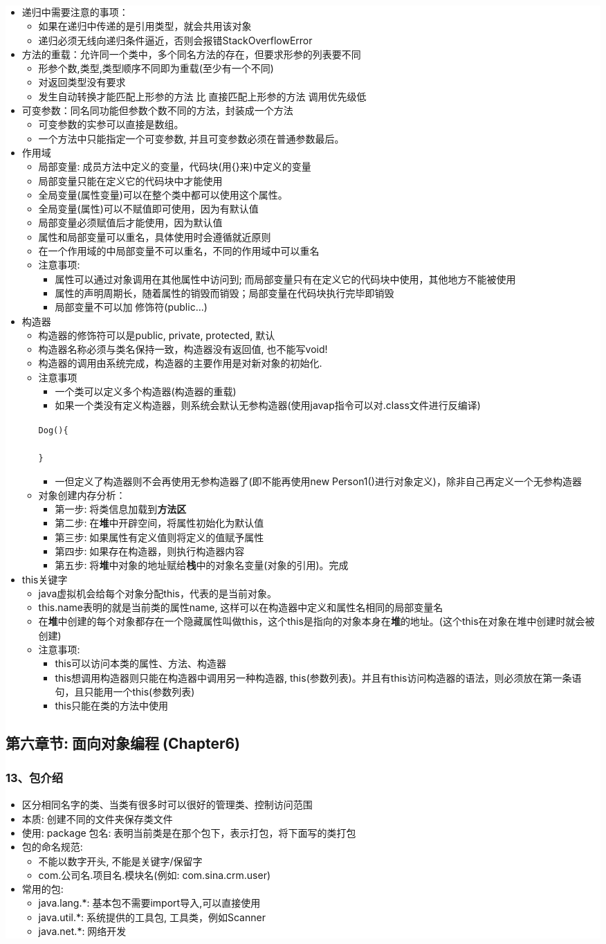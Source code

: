 - 递归中需要注意的事项：
    - 如果在递归中传递的是引用类型，就会共用该对象
    - 递归必须无线向递归条件逼近，否则会报错StackOverflowError
- 方法的重载：允许同一个类中，多个同名方法的存在，但要求形参的列表要不同
    - 形参个数,类型,类型顺序不同即为重载(至少有一个不同)
    - 对返回类型没有要求
    - 发生自动转换才能匹配上形参的方法 比 直接匹配上形参的方法 调用优先级低
- 可变参数：同名同功能但参数个数不同的方法，封装成一个方法
    - 可变参数的实参可以直接是数组。
    - 一个方法中只能指定一个可变参数, 并且可变参数必须在普通参数最后。
- 作用域
    - 局部变量: 成员方法中定义的变量，代码块(用{}来)中定义的变量
    - 局部变量只能在定义它的代码块中才能使用
    - 全局变量(属性变量)可以在整个类中都可以使用这个属性。
    - 全局变量(属性)可以不赋值即可使用，因为有默认值
    - 局部变量必须赋值后才能使用，因为默认值
    - 属性和局部变量可以重名，具体使用时会遵循就近原则
    - 在一个作用域的中局部变量不可以重名，不同的作用域中可以重名
    - 注意事项:
        - 属性可以通过对象调用在其他属性中访问到; 而局部变量只有在定义它的代码块中使用，其他地方不能被使用
        - 属性的声明周期长，随着属性的销毁而销毁；局部变量在代码块执行完毕即销毁
        - 局部变量不可以加 修饰符(public...)
- 构造器
    - 构造器的修饰符可以是public, private, protected, 默认
    - 构造器名称必须与类名保持一致，构造器没有返回值, 也不能写void!
    - 构造器的调用由系统完成，构造器的主要作用是对新对象的初始化.
    - 注意事项
        - 一个类可以定义多个构造器(构造器的重载)
        - 如果一个类没有定义构造器，则系统会默认无参构造器(使用javap指令可以对.class文件进行反编译)
        ```
        Dog(){

        }
        ```
        - 一但定义了构造器则不会再使用无参构造器了(即不能再使用new Person1()进行对象定义)，除非自己再定义一个无参构造器 
    - 对象创建内存分析：
        - 第一步: 将类信息加载到**方法区**
        - 第二步: 在**堆**中开辟空间，将属性初始化为默认值
        - 第三步: 如果属性有定义值则将定义的值赋予属性
        - 第四步: 如果存在构造器，则执行构造器内容
        - 第五步: 将**堆**中对象的地址赋给**栈**中的对象名变量(对象的引用)。完成
- this关键字
    - java虚拟机会给每个对象分配this，代表的是当前对象。
    - this.name表明的就是当前类的属性name, 这样可以在构造器中定义和属性名相同的局部变量名
    - 在**堆**中创建的每个对象都存在一个隐藏属性叫做this，这个this是指向的对象本身在**堆**的地址。(这个this在对象在堆中创建时就会被创建)
    - 注意事项:
        - this可以访问本类的属性、方法、构造器
        - this想调用构造器则只能在构造器中调用另一种构造器, this(参数列表)。并且有this访问构造器的语法，则必须放在第一条语句，且只能用一个this(参数列表)
        - this只能在类的方法中使用


## 第六章节: 面向对象编程 (Chapter6)
### 13、包介绍
- 区分相同名字的类、当类有很多时可以很好的管理类、控制访问范围
- 本质: 创建不同的文件夹保存类文件
- 使用: package 包名: 表明当前类是在那个包下，表示打包，将下面写的类打包
- 包的命名规范: 
    - 不能以数字开头, 不能是关键字/保留字
    - com.公司名.项目名.模块名(例如: com.sina.crm.user)
- 常用的包:
    - java.lang.*: 基本包不需要import导入,可以直接使用
    - java.util.*: 系统提供的工具包, 工具类，例如Scanner
    - java.net.*: 网络开发